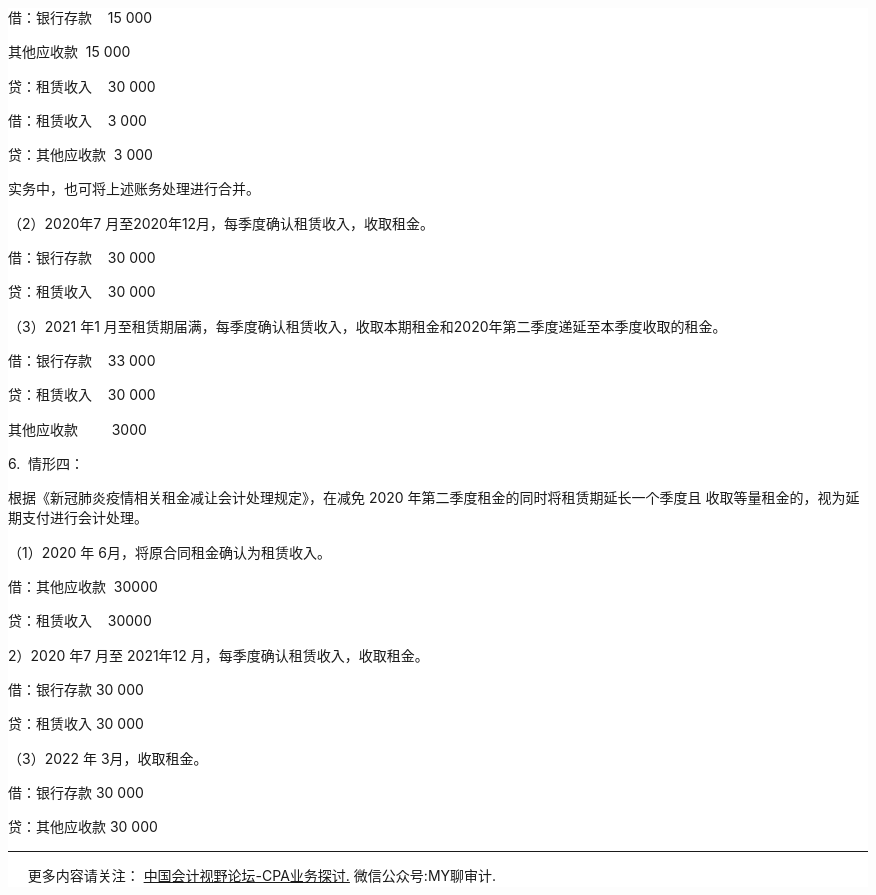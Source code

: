 借：银行存款    15 000

其他应收款  15 000

贷：租赁收入    30 000

借：租赁收入    3 000

贷：其他应收款  3 000

实务中，也可将上述账务处理进行合并。   

（2）2020年7 月至2020年12月，每季度确认租赁收入，收取租金。

借：银行存款    30 000

贷：租赁收入    30 000

（3）2021 年1 月至租赁期届满，每季度确认租赁收入，收取本期租金和2020年第二季度递延至本季度收取的租金。

借：银行存款    33 000

贷：租赁收入    30 000

其他应收款      3000

6.  情形四：

根据《新冠肺炎疫情相关租金减让会计处理规定》，在减免 2020 年第二季度租金的同时将租赁期延长一个季度且 收取等量租金的，视为延期支付进行会计处理。

（1）2020 年 6月，将原合同租金确认为租赁收入。

借：其他应收款  30000

贷：租赁收入    30000

2）2020 年7 月至 2021年12 月，每季度确认租赁收入，收取租金。

借：银行存款 30 000

贷：租赁收入 30 000

（3）2022 年 3月，收取租金。

借：银行存款 30 000

贷：其他应收款 30 000

* * *

     更多内容请关注： [中国会计视野论坛-CPA业务探讨.](https://bbs.esnai.com/thread-5354530-1-3.html) 微信公众号:MY聊审计.